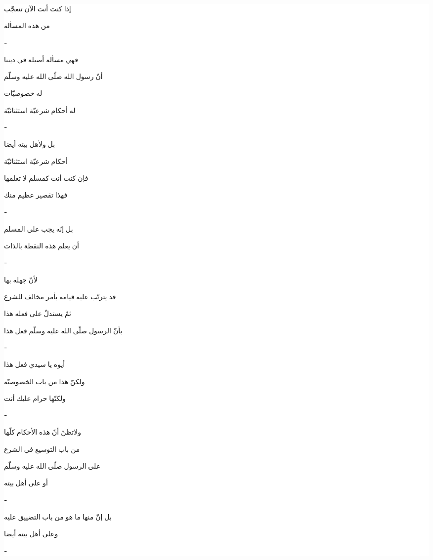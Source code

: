 إذا كنت أنت الآن تتعجّب

من هذه المسألة

\-

فهي مسألة أصيلة في ديننا

أنّ رسول الله صلّى الله عليه وسلّم

له خصوصيّات

له أحكام شرعيّة استثنائيّة

\-

بل ولأهل بيته أيضا

أحكام شرعيّة استثنائيّة

فإن كنت أنت كمسلم لا تعلمها

فهذا تقصير عظيم منك

\-

بل إنّه يجب على المسلم

أن يعلم هذه النقطة بالذات

\-

لأنّ جهله بها

قد يترتّب عليه قيامه بأمر مخالف للشرع

ثمّ يستدلّ على فعله هذا

بأنّ الرسول صلّى الله عليه وسلّم فعل هذا

\-

أيوه يا سيدي فعل هذا

ولكنّ هذا من باب الخصوصيّة

ولكنّها حرام عليك أنت

\-

ولاتظنّ أنّ هذه الأحكام كلّها

من باب التوسيع في الشرع

على الرسول صلّى الله عليه وسلّم

أو على أهل بيته

\-

بل إنّ منها ما هو من باب التضييق عليه

وعلى أهل بيته أيضا

\-
